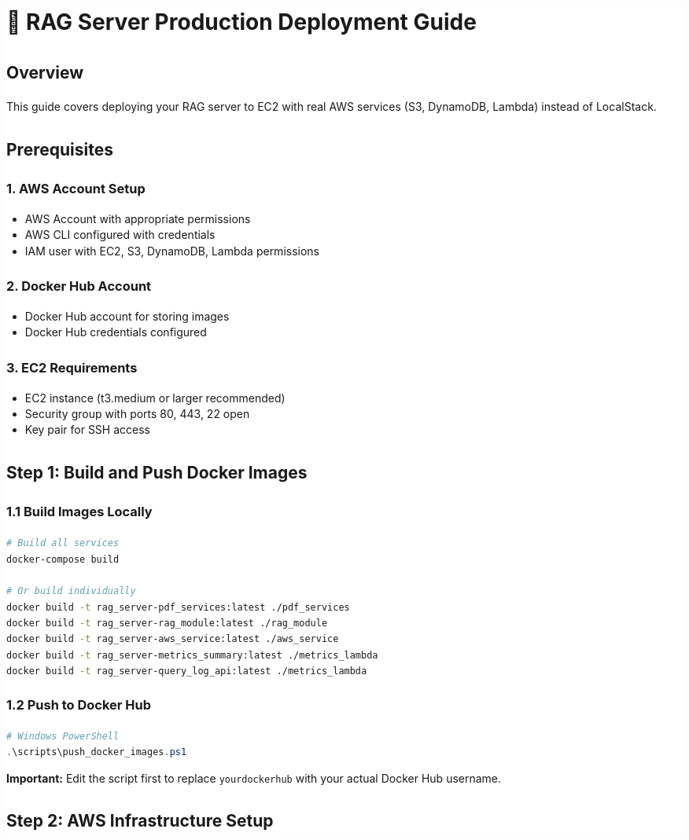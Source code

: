 # 🚀 RAG Server Production Deployment Guide

## Overview
This guide covers deploying your RAG server to EC2 with real AWS services (S3, DynamoDB, Lambda) instead of LocalStack.

## Prerequisites

### 1. AWS Account Setup
- AWS Account with appropriate permissions
- AWS CLI configured with credentials
- IAM user with EC2, S3, DynamoDB, Lambda permissions

### 2. Docker Hub Account
- Docker Hub account for storing images
- Docker Hub credentials configured

### 3. EC2 Requirements
- EC2 instance (t3.medium or larger recommended)
- Security group with ports 80, 443, 22 open
- Key pair for SSH access

## Step 1: Build and Push Docker Images

### 1.1 Build Images Locally
```bash
# Build all services
docker-compose build

# Or build individually
docker build -t rag_server-pdf_services:latest ./pdf_services
docker build -t rag_server-rag_module:latest ./rag_module
docker build -t rag_server-aws_service:latest ./aws_service
docker build -t rag_server-metrics_summary:latest ./metrics_lambda
docker build -t rag_server-query_log_api:latest ./metrics_lambda
```

### 1.2 Push to Docker Hub
```powershell
# Windows PowerShell
.\scripts\push_docker_images.ps1
```

**Important:** Edit the script first to replace `yourdockerhub` with your actual Docker Hub username.

## Step 2: AWS Infrastructure Setup
